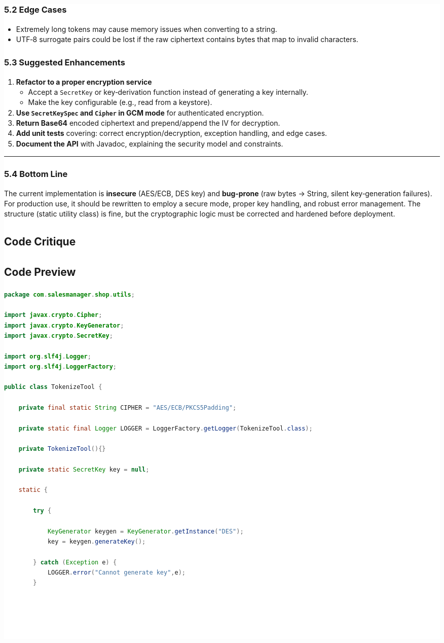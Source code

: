 ### 5.2 Edge Cases  
* Extremely long tokens may cause memory issues when converting to a string.  
* UTF‑8 surrogate pairs could be lost if the raw ciphertext contains bytes that map to invalid characters.  

### 5.3 Suggested Enhancements  
1. **Refactor to a proper encryption service**  
   * Accept a `SecretKey` or key‑derivation function instead of generating a key internally.  
   * Make the key configurable (e.g., read from a keystore).  
2. **Use `SecretKeySpec` and `Cipher` in GCM mode** for authenticated encryption.  
3. **Return Base64** encoded ciphertext and prepend/append the IV for decryption.  
4. **Add unit tests** covering: correct encryption/decryption, exception handling, and edge cases.  
5. **Document the API** with Javadoc, explaining the security model and constraints.  

---

### 5.4 Bottom Line  
The current implementation is **insecure** (AES/ECB, DES key) and **bug‑prone** (raw bytes → String, silent key‑generation failures). For production use, it should be rewritten to employ a secure mode, proper key handling, and robust error management. The structure (static utility class) is fine, but the cryptographic logic must be corrected and hardened before deployment.

## Code Critique



## Code Preview

```java
package com.salesmanager.shop.utils;

import javax.crypto.Cipher;
import javax.crypto.KeyGenerator;
import javax.crypto.SecretKey;

import org.slf4j.Logger;
import org.slf4j.LoggerFactory;

public class TokenizeTool {
	
	private final static String CIPHER = "AES/ECB/PKCS5Padding";

	private static final Logger LOGGER = LoggerFactory.getLogger(TokenizeTool.class);
	
	private TokenizeTool(){}
	
	private static SecretKey key = null;
	
	static {
		
		try {
			
			KeyGenerator keygen = KeyGenerator.getInstance("DES");
		    key = keygen.generateKey();
			
		} catch (Exception e) {
			LOGGER.error("Cannot generate key",e);
		}
		


		
		
```